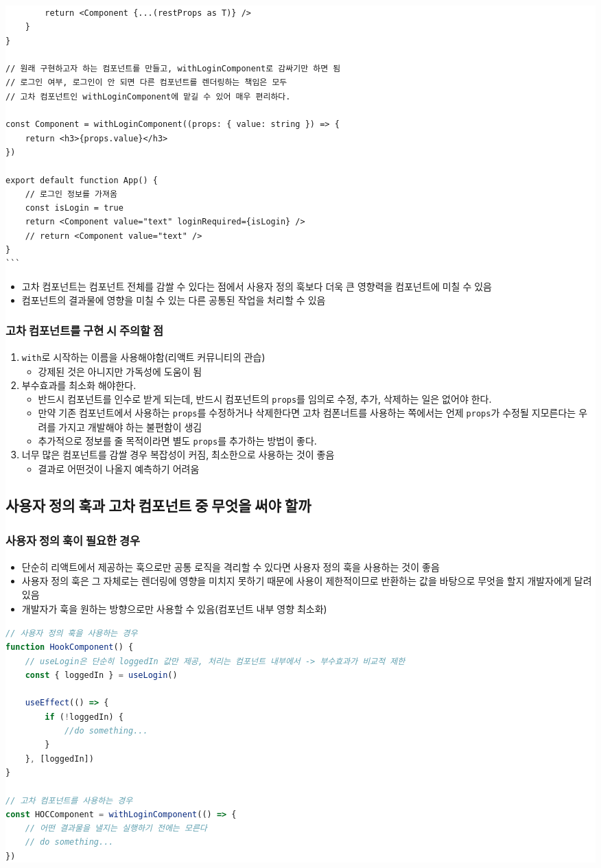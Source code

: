             return <Component {...(restProps as T)} />
        }
    }

    // 원래 구현하고자 하는 컴포넌트를 만들고, withLoginComponent로 감싸기만 하면 됨
    // 로그인 여부, 로그인이 안 되면 다른 컴포넌트를 렌더링하는 책임은 모두
    // 고차 컴포넌트인 withLoginComponent에 맡길 수 있어 매우 편리하다.

    const Component = withLoginComponent((props: { value: string }) => {
        return <h3>{props.value}</h3>
    })

    export default function App() {
        // 로그인 정보를 가져옴
        const isLogin = true
        return <Component value="text" loginRequired={isLogin} />
        // return <Component value="text" />
    }
    ```
- 고차 컴포넌트는 컴포넌트 전체를 감쌀 수 있다는 점에서 사용자 정의 훅보다 더욱 큰 영향력을 컴포넌트에 미칠 수 있음
- 컴포넌트의 결과물에 영향을 미칠 수 있는 다른 공통된 작업을 처리할 수 있음

### 고차 컴포넌트를 구현 시 주의할 점
1. `with`로 시작하는 이름을 사용해야함(리액트 커뮤니티의 관습)
    - 강제된 것은 아니지만 가독성에 도움이 됨
2. 부수효과를 최소화 해야한다.
    - 반드시 컴포넌트를 인수로 받게 되는데, 반드시 컴포넌트의 `props`를 임의로 수정, 추가, 삭제하는 일은 없어야 한다.
    - 만약 기존 컴포넌트에서 사용하는 `props`를 수정하거나 삭제한다면 고차 컴폰너트를 사용하는 쪽에서는 언제 `props`가 수정될 지모른다는 우려를 가지고 개발해야 하는 불편함이 생김
    - 추가적으로 정보를 줄 목적이라면 별도 `props`를 추가하는 방법이 좋다.
3. 너무 많은 컴포넌트를 감쌀 경우 복잡성이 커짐, 최소한으로 사용하는 것이 좋음
    - 결과로 어떤것이 나올지 예측하기 어려움

## 사용자 정의 훅과 고차 컴포넌트 중 무엇을 써야 할까

### 사용자 정의 훅이 필요한 경우
- 단순히 리액트에서 제공하는 훅으로만 공통 로직을 격리할 수 있다면 사용자 정의 훅을 사용하는 것이 좋음
- 사용자 정의 훅은 그 자체로는 렌더링에 영향을 미치지 못하기 때문에 사용이 제한적이므로 반환하는 값을 바탕으로 무엇을 할지 개발자에게 달려있음
- 개발자가 훅을 원하는 방향으로만 사용할 수 있음(컴포넌트 내부 영향 최소화)

```jsx
// 사용자 정의 훅을 사용하는 경우
function HookComponent() {
    // useLogin은 단순히 loggedIn 값만 제공, 처리는 컴포넌트 내부에서 -> 부수효과가 비교적 제한
    const { loggedIn } = useLogin()

    useEffect(() => {
        if (!loggedIn) {
            //do something...
        }
    }, [loggedIn])
}

// 고차 컴포넌트를 사용하는 경우
const HOCComponent = withLoginComponent(() => {
    // 어떤 결과물을 낼지는 실행하기 전에는 모른다
    // do something...
})
```
